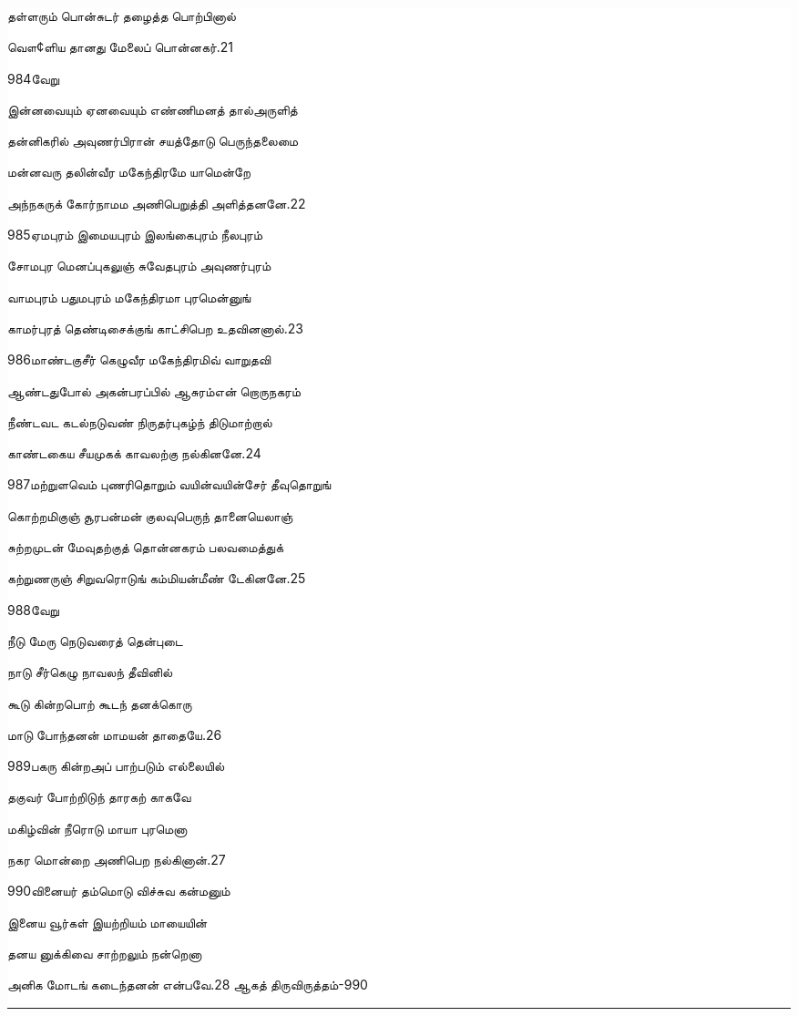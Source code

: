 தள்ளரும் பொன்சுடர் தழைத்த பொற்பினால்  

வௌ¢ளிய தானது மேலைப் பொன்னகர்.21

 984வேறு  

இன்னவையும் ஏனவையும் எண்ணிமனத் தால்அருளித்  

தன்னிகரில் அவுணர்பிரான் சயத்தோடு பெருந்தலைமை  

மன்னவரு தலின்வீர மகேந்திரமே யாமென்றே  

அந்நகருக் கோர்நாமம அணிபெறுத்தி அளித்தனனே.22

 985ஏமபுரம் இமையபுரம் இலங்கைபுரம் நீலபுரம்  

சோமபுர மெனப்புகலுஞ் சுவேதபுரம் அவுணர்புரம்  

வாமபுரம் பதுமபுரம் மகேந்திரமா புரமென்னுங்  

காமர்புரத் தெண்டிசைக்குங் காட்சிபெற உதவினனால்.23

 986மாண்டகுசீர் கெழுவீர மகேந்திரமிவ் வாறுதவி  

ஆண்டதுபோல் அகன்பரப்பில் ஆசுரம்என் றொருநகரம்  

நீண்டவட கடல்நடுவண் நிருதர்புகழ்ந் திடுமாற்றால்  

காண்டகைய சீயமுகக் காவலற்கு நல்கினனே.24

 987மற்றுளவெம் புணரிதொறும் வயின்வயின்சேர் தீவுதொறுங்  

கொற்றமிகுஞ் சூரபன்மன் குலவுபெருந் தானையெலாஞ்  

சுற்றமுடன் மேவுதற்குத் தொன்னகரம் பலவமைத்துக்  

கற்றுணருஞ் சிறுவரொடுங் கம்மியன்மீண் டேகினனே.25

 988வேறு  

நீடு மேரு நெடுவரைத் தென்புடை  

நாடு சீர்கெழு நாவலந் தீவினில்  

கூடு கின்றபொற் கூடந் தனக்கொரு  

மாடு போந்தனன் மாமயன் தாதையே.26

 989பகரு கின்றஅப் பாற்படும் எல்லையில்  

தகுவர் போற்றிடுந் தாரகற் காகவே  

மகிழ்வின் நீரொடு மாயா புரமெனா  

நகர மொன்றை அணிபெற நல்கினான்.27

 990வினையர் தம்மொடு விச்சுவ கன்மனும்  

இனைய வூர்கள் இயற்றியம் மாயையின்  

தனய னுக்கிவை சாற்றலும் நன்றெனா  

அனிக மோடங் கடைந்தனன் என்பவே.28 ஆகத் திருவிருத்தம்-990  

----  
